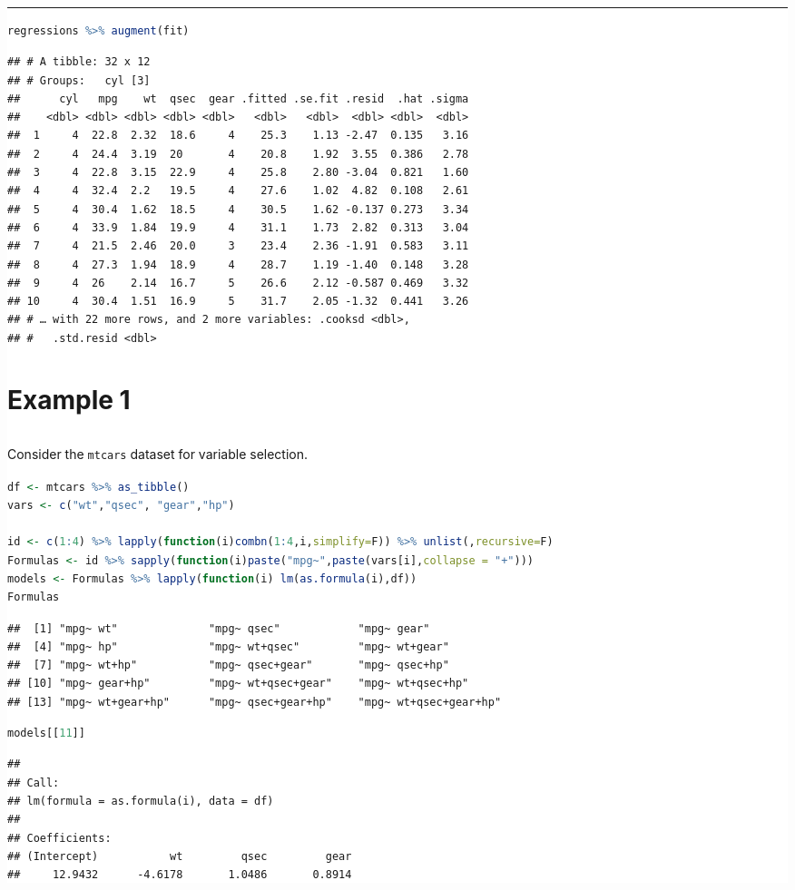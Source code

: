 ----


```r
regressions %>% augment(fit)
```

```
## # A tibble: 32 x 12
## # Groups:   cyl [3]
##      cyl   mpg    wt  qsec  gear .fitted .se.fit .resid  .hat .sigma
##    <dbl> <dbl> <dbl> <dbl> <dbl>   <dbl>   <dbl>  <dbl> <dbl>  <dbl>
##  1     4  22.8  2.32  18.6     4    25.3    1.13 -2.47  0.135   3.16
##  2     4  24.4  3.19  20       4    20.8    1.92  3.55  0.386   2.78
##  3     4  22.8  3.15  22.9     4    25.8    2.80 -3.04  0.821   1.60
##  4     4  32.4  2.2   19.5     4    27.6    1.02  4.82  0.108   2.61
##  5     4  30.4  1.62  18.5     4    30.5    1.62 -0.137 0.273   3.34
##  6     4  33.9  1.84  19.9     4    31.1    1.73  2.82  0.313   3.04
##  7     4  21.5  2.46  20.0     3    23.4    2.36 -1.91  0.583   3.11
##  8     4  27.3  1.94  18.9     4    28.7    1.19 -1.40  0.148   3.28
##  9     4  26    2.14  16.7     5    26.6    2.12 -0.587 0.469   3.32
## 10     4  30.4  1.51  16.9     5    31.7    2.05 -1.32  0.441   3.26
## # … with 22 more rows, and 2 more variables: .cooksd <dbl>,
## #   .std.resid <dbl>
```

# Example 1

##
Consider the `mtcars` dataset for variable selection. 

```r
df <- mtcars %>% as_tibble()
vars <- c("wt","qsec", "gear","hp")

id <- c(1:4) %>% lapply(function(i)combn(1:4,i,simplify=F)) %>% unlist(,recursive=F)
Formulas <- id %>% sapply(function(i)paste("mpg~",paste(vars[i],collapse = "+")))
models <- Formulas %>% lapply(function(i) lm(as.formula(i),df))
Formulas
```

```
##  [1] "mpg~ wt"              "mpg~ qsec"            "mpg~ gear"           
##  [4] "mpg~ hp"              "mpg~ wt+qsec"         "mpg~ wt+gear"        
##  [7] "mpg~ wt+hp"           "mpg~ qsec+gear"       "mpg~ qsec+hp"        
## [10] "mpg~ gear+hp"         "mpg~ wt+qsec+gear"    "mpg~ wt+qsec+hp"     
## [13] "mpg~ wt+gear+hp"      "mpg~ qsec+gear+hp"    "mpg~ wt+qsec+gear+hp"
```

```r
models[[11]]
```

```
## 
## Call:
## lm(formula = as.formula(i), data = df)
## 
## Coefficients:
## (Intercept)           wt         qsec         gear  
##     12.9432      -4.6178       1.0486       0.8914
```
